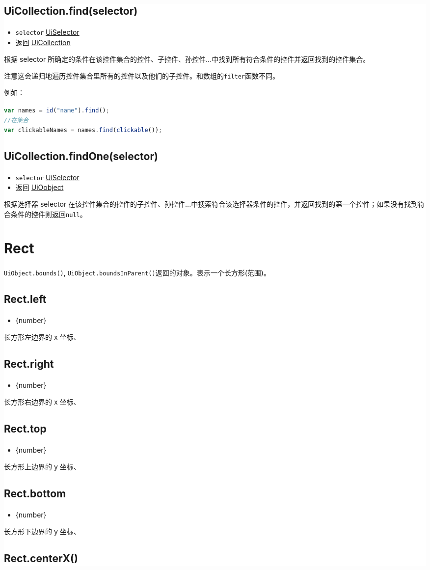 ## UiCollection.find(selector)

- `selector` [UiSelector](#uiselector)
- 返回 [UiCollection](#uicollection)

根据 selector 所确定的条件在该控件集合的控件、子控件、孙控件...中找到所有符合条件的控件并返回找到的控件集合。

注意这会递归地遍历控件集合里所有的控件以及他们的子控件。和数组的`filter`函数不同。

例如：

```js
var names = id("name").find();
//在集合
var clickableNames = names.find(clickable());
```

## UiCollection.findOne(selector)

- `selector` [UiSelector](#uiselector)
- 返回 [UiOobject](#uiobject)

根据选择器 selector 在该控件集合的控件的子控件、孙控件...中搜索符合该选择器条件的控件，并返回找到的第一个控件；如果没有找到符合条件的控件则返回`null`。

# Rect

`UiObject.bounds()`, `UiObject.boundsInParent()`返回的对象。表示一个长方形(范围)。

## Rect.left

- \{number}

长方形左边界的 x 坐标、

## Rect.right

- \{number}

长方形右边界的 x 坐标、

## Rect.top

- \{number}

长方形上边界的 y 坐标、

## Rect.bottom

- \{number}

长方形下边界的 y 坐标、

## Rect.centerX()
